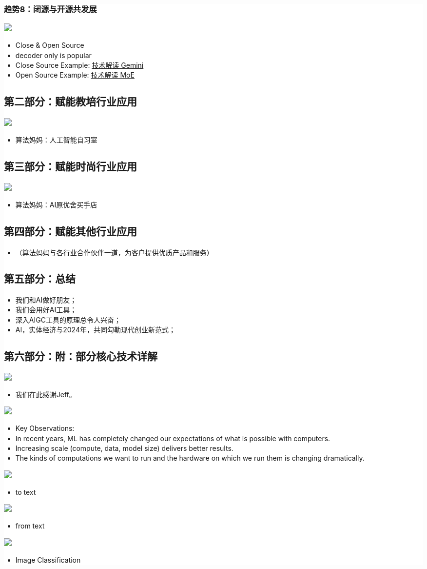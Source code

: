 ### 趋势8：闭源与开源共发展
![](https://res.cloudinary.com/djba6ta1n/image/upload/v1708589440/Suanfamama/Suanfamama-company-website/talk/wei/5.transformer)
* Close & Open Source
* decoder only is popular
* Close Source Example: [技术解读 Gemini](https://www.Suanfamama.com/docs/research/2023-12-07-research-post)
* Open Source Example: [技术解读 MoE](https://www.Suanfamama.com/docs/research/2023-12-10-research-post)

## 第二部分：赋能教培行业应用
![](https://res.cloudinary.com/djba6ta1n/image/upload/v1708589440/Suanfamama/Suanfamama-company-website/talk/wei/6.selfstudyroom)
* 算法妈妈：人工智能自习室

## 第三部分：赋能时尚行业应用
![](https://res.cloudinary.com/djba6ta1n/image/upload/v1708589440/Suanfamama/Suanfamama-company-website/talk/wei/7.store)
* 算法妈妈：AI原优舍买手店

## 第四部分：赋能其他行业应用
* （算法妈妈与各行业合作伙伴一道，为客户提供优质产品和服务）

## 第五部分：总结
* 我们和AI做好朋友；
* 我们会用好AI工具；
* 深入AIGC工具的原理总令人兴奋；
* AI，实体经济与2024年，共同勾勒现代创业新范式；

## 第六部分：附：部分核心技术详解

![](https://res.cloudinary.com/djba6ta1n/image/upload/v1708589440/Suanfamama/Suanfamama-company-website/talk/jeff/01)
* 我们在此感谢Jeff。

![](https://res.cloudinary.com/djba6ta1n/image/upload/v1708589440/Suanfamama/Suanfamama-company-website/talk/jeff/02)
* Key Observations:
* In recent years, ML has completely changed our expectations of what is possible with computers.
* Increasing scale (compute, data, model size) delivers better results.
* The kinds of computations we want to run and the hardware on which we run them is changing dramatically.

![](https://res.cloudinary.com/djba6ta1n/image/upload/v1708589440/Suanfamama/Suanfamama-company-website/talk/jeff/03)
* to text

![](https://res.cloudinary.com/djba6ta1n/image/upload/v1708589440/Suanfamama/Suanfamama-company-website/talk/jeff/04)
* from text

![](https://res.cloudinary.com/djba6ta1n/image/upload/v1708589440/Suanfamama/Suanfamama-company-website/talk/jeff/05)
* Image Classification
